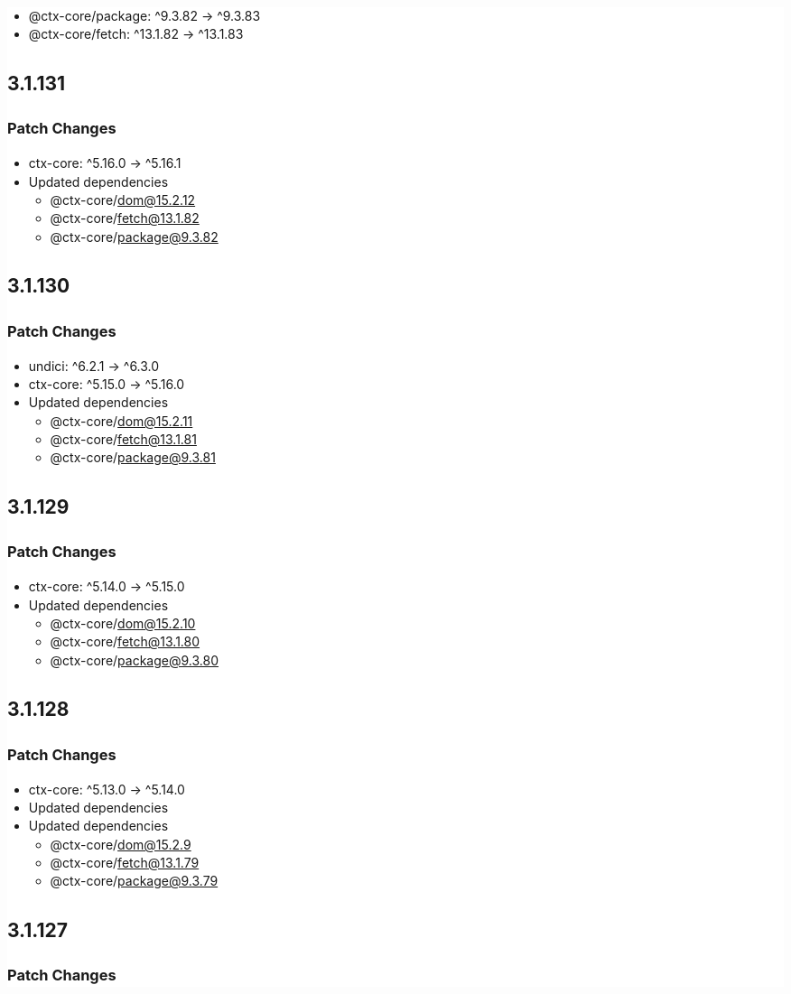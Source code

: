 - @ctx-core/package: ^9.3.82 -> ^9.3.83
- @ctx-core/fetch: ^13.1.82 -> ^13.1.83

## 3.1.131

### Patch Changes

- ctx-core: ^5.16.0 -> ^5.16.1
- Updated dependencies
  - @ctx-core/dom@15.2.12
  - @ctx-core/fetch@13.1.82
  - @ctx-core/package@9.3.82

## 3.1.130

### Patch Changes

- undici: ^6.2.1 -> ^6.3.0
- ctx-core: ^5.15.0 -> ^5.16.0
- Updated dependencies
  - @ctx-core/dom@15.2.11
  - @ctx-core/fetch@13.1.81
  - @ctx-core/package@9.3.81

## 3.1.129

### Patch Changes

- ctx-core: ^5.14.0 -> ^5.15.0
- Updated dependencies
  - @ctx-core/dom@15.2.10
  - @ctx-core/fetch@13.1.80
  - @ctx-core/package@9.3.80

## 3.1.128

### Patch Changes

- ctx-core: ^5.13.0 -> ^5.14.0
- Updated dependencies
- Updated dependencies
  - @ctx-core/dom@15.2.9
  - @ctx-core/fetch@13.1.79
  - @ctx-core/package@9.3.79

## 3.1.127

### Patch Changes
